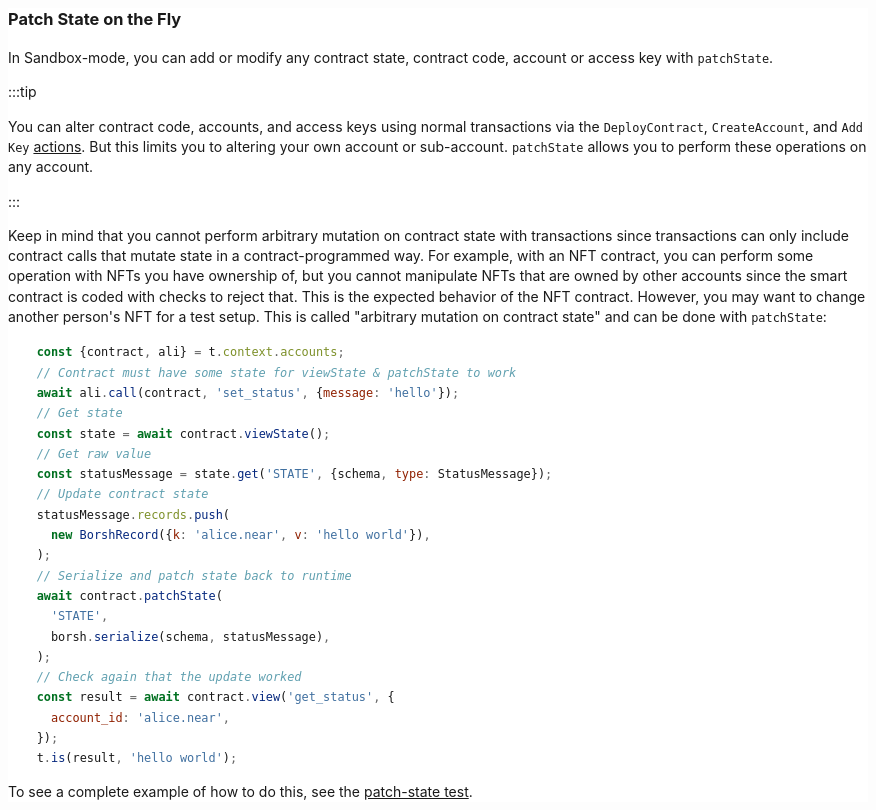 </TabItem>

</Tabs>

### Patch State on the Fly

In Sandbox-mode, you can add or modify any contract state, contract code, account or access key with `patchState`.

:::tip

You can alter contract code, accounts, and access keys using normal transactions via the `DeployContract`, `CreateAccount`, and `AddKey` [actions](https://nomicon.io/RuntimeSpec/Actions#addkeyaction). But this limits you to altering your own account or sub-account. `patchState` allows you to perform these operations on any account.

:::

Keep in mind that you cannot perform arbitrary mutation on contract state with transactions since transactions can only include contract calls that mutate state in a contract-programmed way. For example, with an NFT contract, you can perform some operation with NFTs you have ownership of, but you cannot manipulate NFTs that are owned by other accounts since the smart contract is coded with checks to reject that. This is the expected behavior of the NFT contract. However, you may want to change another person's NFT for a test setup. This is called "arbitrary mutation on contract state" and can be done with `patchState`:

<Tabs groupId="code-tabs">
<TabItem value="js" label="🌐 JavaScript" >

```js
    const {contract, ali} = t.context.accounts;
    // Contract must have some state for viewState & patchState to work
    await ali.call(contract, 'set_status', {message: 'hello'});
    // Get state
    const state = await contract.viewState();
    // Get raw value
    const statusMessage = state.get('STATE', {schema, type: StatusMessage});
    // Update contract state
    statusMessage.records.push(
      new BorshRecord({k: 'alice.near', v: 'hello world'}),
    );
    // Serialize and patch state back to runtime
    await contract.patchState(
      'STATE',
      borsh.serialize(schema, statusMessage),
    );
    // Check again that the update worked
    const result = await contract.view('get_status', {
      account_id: 'alice.near',
    });
    t.is(result, 'hello world');
```

To see a complete example of how to do this, see the [patch-state test](https://github.com/near/workspaces-js/blob/main/__tests__/02.patch-state.ava.ts).
